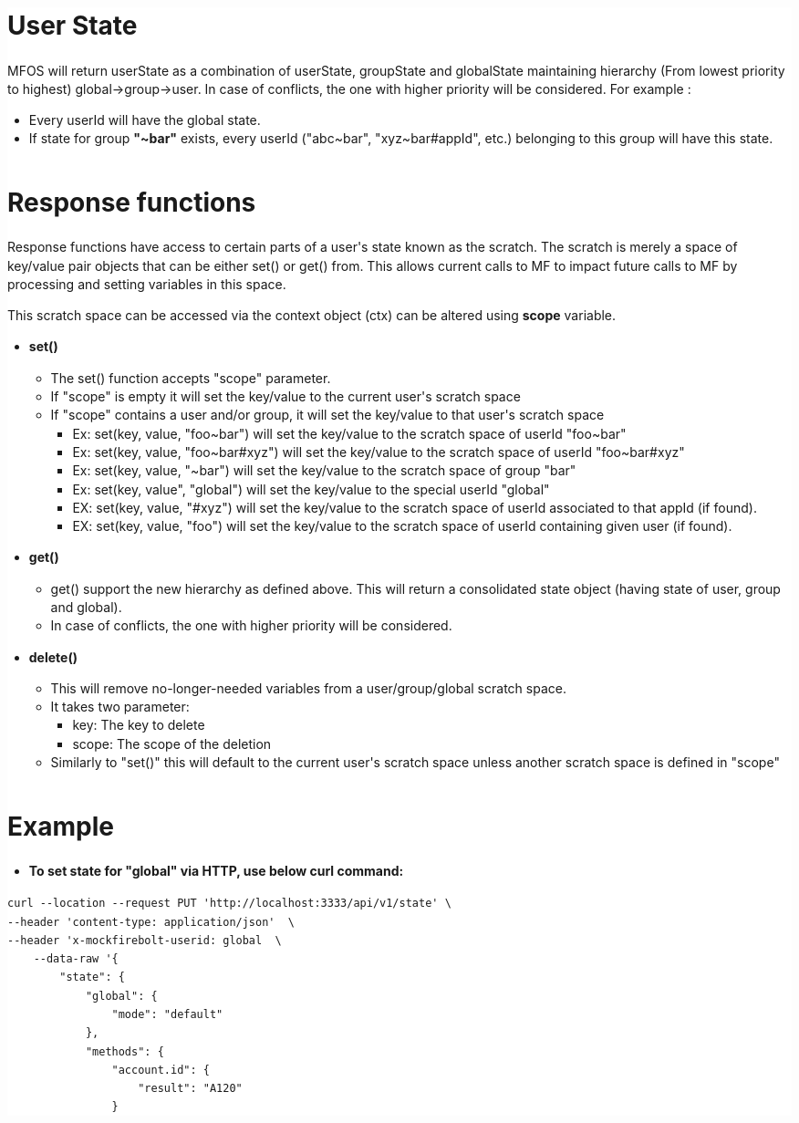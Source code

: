 
# User State

MFOS will return userState as a combination of userState, groupState and globalState maintaining hierarchy (From lowest priority to highest) global->group->user. In case of conflicts, the one with higher priority will be considered.
For example :
- Every userId will have the global state.
- If state for group **"~bar"** exists, every userId ("abc~bar", "xyz~bar#appId",  etc.) belonging to this group will have this state.


# Response functions

Response functions have access to certain parts of a user's state known as the scratch. The scratch is merely a space of key/value pair objects that can be either set() or get() from. This allows current calls to MF to impact future calls to MF by processing and setting variables in this space. 

This scratch space can be accessed via the context object (ctx) can be altered using **scope** variable.
- **set()**
    - The set() function accepts "scope" parameter.
    - If "scope" is empty it will set the key/value to the current user's scratch space
    - If "scope" contains a user and/or group, it will set the key/value to that user's scratch space
        - Ex: set(key, value, "foo~bar") will set the key/value to the scratch space of userId "foo~bar"
		- Ex: set(key, value, "foo~bar#xyz") will set the key/value to the scratch space of userId "foo~bar#xyz"
        - Ex: set(key, value, "~bar") will set the key/value to the scratch space of group "bar"
        - Ex: set(key, value", "global") will set the key/value to the special userId "global"
		- EX: set(key, value, "#xyz") will set the key/value to the scratch space of userId associated to that appId (if found).
		- EX: set(key, value, "foo") will set the key/value to the scratch space of userId containing given user (if found).

- **get()**
    - get() support the new hierarchy as defined above. This will return a consolidated state object (having state of user, group and global).
    - In case of conflicts, the one with higher priority will be considered.

- **delete()**
    - This will remove no-longer-needed variables from a user/group/global scratch  space.
    - It takes two parameter:
        - key: The key to delete
        - scope: The scope of the deletion
    - Similarly to "set()" this will default to the current user's scratch space unless another scratch space is defined in "scope"

# Example 

- **To set state for "global" via HTTP, use below curl command:**
```
curl --location --request PUT 'http://localhost:3333/api/v1/state' \
--header 'content-type: application/json'  \
--header 'x-mockfirebolt-userid: global  \  
	--data-raw '{
	    "state": {
	        "global": {
	            "mode": "default"
	        },
	        "methods": {
	            "account.id": {
	                "result": "A120"
	            }
```